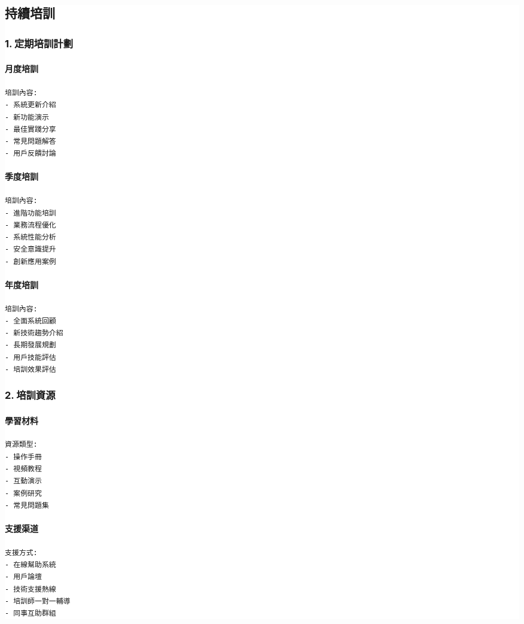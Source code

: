 ## 持續培訓

### 1. 定期培訓計劃

#### 月度培訓
```
培訓內容:
- 系統更新介紹
- 新功能演示
- 最佳實踐分享
- 常見問題解答
- 用戶反饋討論
```

#### 季度培訓
```
培訓內容:
- 進階功能培訓
- 業務流程優化
- 系統性能分析
- 安全意識提升
- 創新應用案例
```

#### 年度培訓
```
培訓內容:
- 全面系統回顧
- 新技術趨勢介紹
- 長期發展規劃
- 用戶技能評估
- 培訓效果評估
```

### 2. 培訓資源

#### 學習材料
```
資源類型:
- 操作手冊
- 視頻教程
- 互動演示
- 案例研究
- 常見問題集
```

#### 支援渠道
```
支援方式:
- 在線幫助系統
- 用戶論壇
- 技術支援熱線
- 培訓師一對一輔導
- 同事互助群組
```
